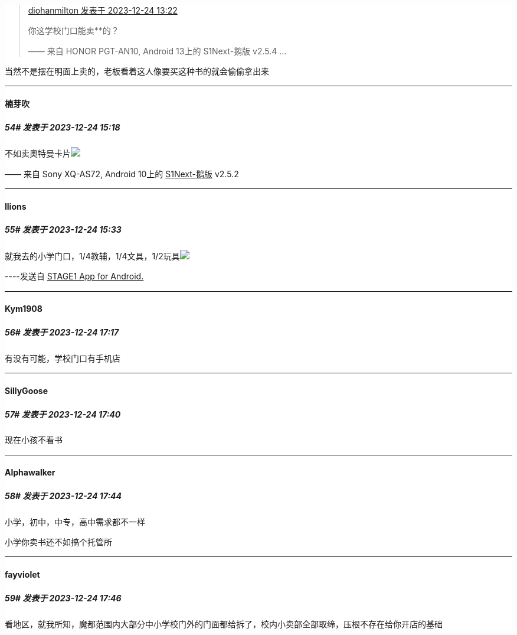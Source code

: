 <blockquote><a href="httphttps://bbs.saraba1st.com/2b/forum.php?mod=redirect&amp;goto=findpost&amp;pid=63424608&amp;ptid=2165226" target="_blank">diohanmilton 发表于 2023-12-24 13:22</a>

你这学校门口能卖**的？

—— 来自 HONOR PGT-AN10, Android 13上的 S1Next-鹅版 v2.5.4 ...</blockquote>
当然不是摆在明面上卖的，老板看着这人像要买这种书的就会偷偷拿出来

*****

####  楠芽吹  
##### 54#       发表于 2023-12-24 15:18

不如卖奥特曼卡片<img src="https://static.saraba1st.com/image/smiley/face2017/075.png" referrerpolicy="no-referrer">

—— 来自 Sony XQ-AS72, Android 10上的 [S1Next-鹅版](https://github.com/ykrank/S1-Next/releases) v2.5.2

*****

####  llions  
##### 55#       发表于 2023-12-24 15:33

就我去的小学门口，1/4教辅，1/4文具，1/2玩具<img src="https://static.saraba1st.com/image/smiley/face2017/067.png" referrerpolicy="no-referrer">

----发送自 [STAGE1 App for Android.](http://stage1.5j4m.com/?1.37)

*****

####  Kym1908  
##### 56#       发表于 2023-12-24 17:17

有没有可能，学校门口有手机店

*****

####  SillyGoose  
##### 57#       发表于 2023-12-24 17:40

现在小孩不看书

*****

####  Alphawalker  
##### 58#       发表于 2023-12-24 17:44

小学，初中，中专，高中需求都不一样

小学你卖书还不如搞个托管所

*****

####  fayviolet  
##### 59#       发表于 2023-12-24 17:46

看地区，就我所知，魔都范围内大部分中小学校门外的门面都给拆了，校内小卖部全部取缔，压根不存在给你开店的基础
